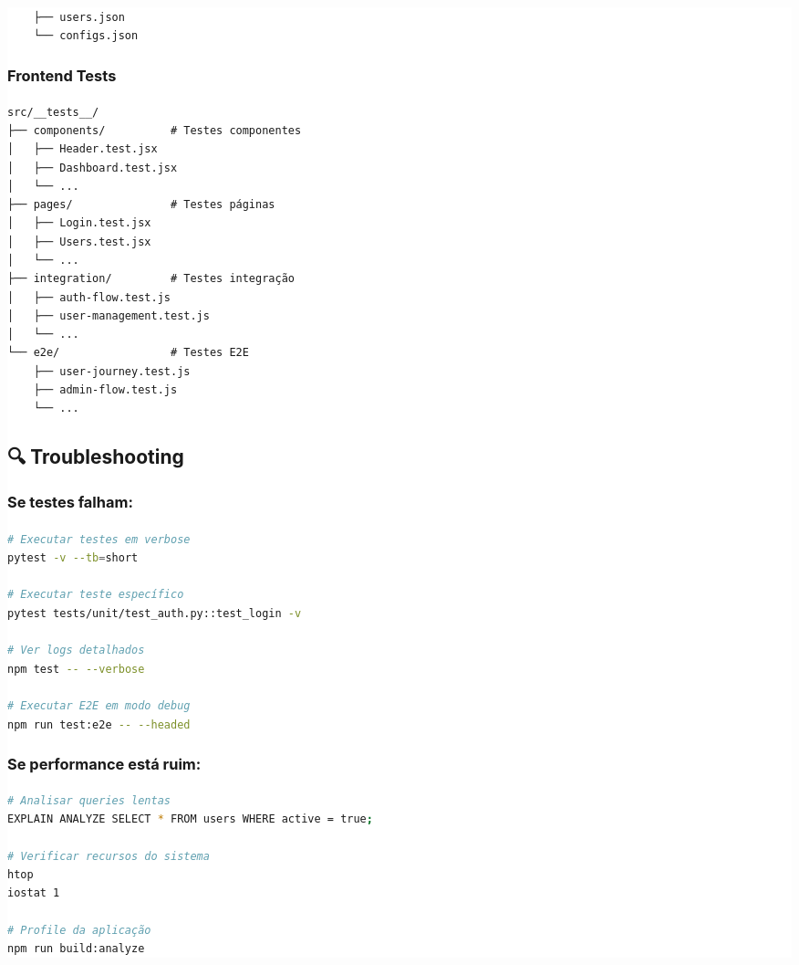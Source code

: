 ```
    ├── users.json
    └── configs.json
```

### Frontend Tests
```
src/__tests__/
├── components/          # Testes componentes
│   ├── Header.test.jsx
│   ├── Dashboard.test.jsx
│   └── ...
├── pages/               # Testes páginas
│   ├── Login.test.jsx
│   ├── Users.test.jsx
│   └── ...
├── integration/         # Testes integração
│   ├── auth-flow.test.js
│   ├── user-management.test.js
│   └── ...
└── e2e/                 # Testes E2E
    ├── user-journey.test.js
    ├── admin-flow.test.js
    └── ...
```

## 🔍 Troubleshooting

### Se testes falham:
```bash
# Executar testes em verbose
pytest -v --tb=short

# Executar teste específico
pytest tests/unit/test_auth.py::test_login -v

# Ver logs detalhados
npm test -- --verbose

# Executar E2E em modo debug
npm run test:e2e -- --headed
```

### Se performance está ruim:
```bash
# Analisar queries lentas
EXPLAIN ANALYZE SELECT * FROM users WHERE active = true;

# Verificar recursos do sistema
htop
iostat 1

# Profile da aplicação
npm run build:analyze
```
